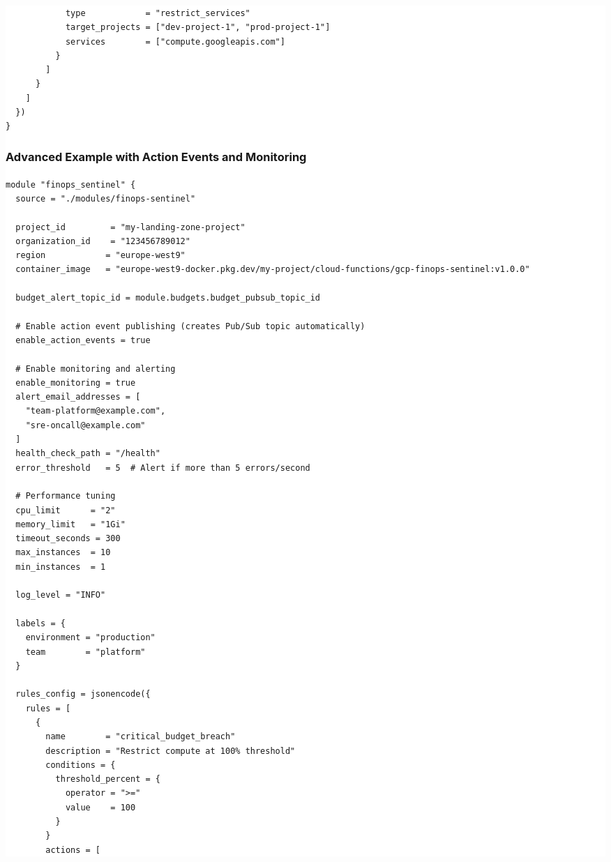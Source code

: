 ```hcl
            type            = "restrict_services"
            target_projects = ["dev-project-1", "prod-project-1"]
            services        = ["compute.googleapis.com"]
          }
        ]
      }
    ]
  })
}
```

### Advanced Example with Action Events and Monitoring

```hcl
module "finops_sentinel" {
  source = "./modules/finops-sentinel"

  project_id         = "my-landing-zone-project"
  organization_id    = "123456789012"
  region            = "europe-west9"
  container_image   = "europe-west9-docker.pkg.dev/my-project/cloud-functions/gcp-finops-sentinel:v1.0.0"

  budget_alert_topic_id = module.budgets.budget_pubsub_topic_id

  # Enable action event publishing (creates Pub/Sub topic automatically)
  enable_action_events = true

  # Enable monitoring and alerting
  enable_monitoring = true
  alert_email_addresses = [
    "team-platform@example.com",
    "sre-oncall@example.com"
  ]
  health_check_path = "/health"
  error_threshold   = 5  # Alert if more than 5 errors/second

  # Performance tuning
  cpu_limit      = "2"
  memory_limit   = "1Gi"
  timeout_seconds = 300
  max_instances  = 10
  min_instances  = 1

  log_level = "INFO"

  labels = {
    environment = "production"
    team        = "platform"
  }

  rules_config = jsonencode({
    rules = [
      {
        name        = "critical_budget_breach"
        description = "Restrict compute at 100% threshold"
        conditions = {
          threshold_percent = {
            operator = ">="
            value    = 100
          }
        }
        actions = [
```
